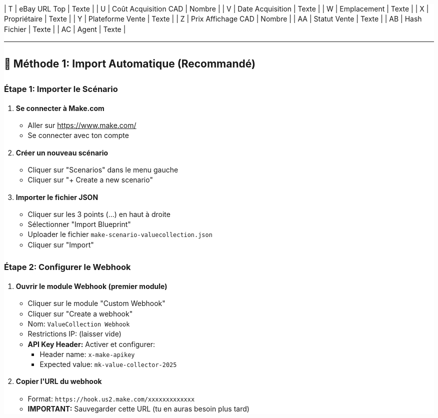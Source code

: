 | T | eBay URL Top | Texte |
| U | Coût Acquisition CAD | Nombre |
| V | Date Acquisition | Texte |
| W | Emplacement | Texte |
| X | Propriétaire | Texte |
| Y | Plateforme Vente | Texte |
| Z | Prix Affichage CAD | Nombre |
| AA | Statut Vente | Texte |
| AB | Hash Fichier | Texte |
| AC | Agent | Texte |

---

## 🚀 Méthode 1: Import Automatique (Recommandé)

### Étape 1: Importer le Scénario

1. **Se connecter à Make.com**
   - Aller sur https://www.make.com/
   - Se connecter avec ton compte

2. **Créer un nouveau scénario**
   - Cliquer sur "Scenarios" dans le menu gauche
   - Cliquer sur "+ Create a new scenario"

3. **Importer le fichier JSON**
   - Cliquer sur les 3 points (...) en haut à droite
   - Sélectionner "Import Blueprint"
   - Uploader le fichier `make-scenario-valuecollection.json`
   - Cliquer sur "Import"

### Étape 2: Configurer le Webhook

1. **Ouvrir le module Webhook (premier module)**
   - Cliquer sur le module "Custom Webhook"
   - Cliquer sur "Create a webhook"
   - Nom: `ValueCollection Webhook`
   - Restrictions IP: (laisser vide)
   - **API Key Header:** Activer et configurer:
     - Header name: `x-make-apikey`
     - Expected value: `mk-value-collector-2025`

2. **Copier l'URL du webhook**
   - Format: `https://hook.us2.make.com/xxxxxxxxxxxxx`
   - **IMPORTANT:** Sauvegarder cette URL (tu en auras besoin plus tard)
